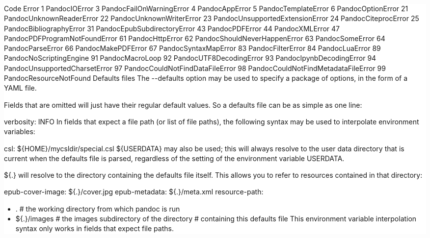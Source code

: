 Code	Error
1	PandocIOError
3	PandocFailOnWarningError
4	PandocAppError
5	PandocTemplateError
6	PandocOptionError
21	PandocUnknownReaderError
22	PandocUnknownWriterError
23	PandocUnsupportedExtensionError
24	PandocCiteprocError
25	PandocBibliographyError
31	PandocEpubSubdirectoryError
43	PandocPDFError
44	PandocXMLError
47	PandocPDFProgramNotFoundError
61	PandocHttpError
62	PandocShouldNeverHappenError
63	PandocSomeError
64	PandocParseError
66	PandocMakePDFError
67	PandocSyntaxMapError
83	PandocFilterError
84	PandocLuaError
89	PandocNoScriptingEngine
91	PandocMacroLoop
92	PandocUTF8DecodingError
93	PandocIpynbDecodingError
94	PandocUnsupportedCharsetError
97	PandocCouldNotFindDataFileError
98	PandocCouldNotFindMetadataFileError
99	PandocResourceNotFound
Defaults files
The --defaults option may be used to specify a package of options, in the form of a YAML file.

Fields that are omitted will just have their regular default values. So a defaults file can be as simple as one line:

verbosity: INFO
In fields that expect a file path (or list of file paths), the following syntax may be used to interpolate environment variables:

csl:  ${HOME}/mycsldir/special.csl
${USERDATA} may also be used; this will always resolve to the user data directory that is current when the defaults file is parsed, regardless of the setting of the environment variable USERDATA.

${.} will resolve to the directory containing the defaults file itself. This allows you to refer to resources contained in that directory:

epub-cover-image: ${.}/cover.jpg
epub-metadata: ${.}/meta.xml
resource-path:
- .             # the working directory from which pandoc is run
- ${.}/images   # the images subdirectory of the directory
                # containing this defaults file
This environment variable interpolation syntax only works in fields that expect file paths.
